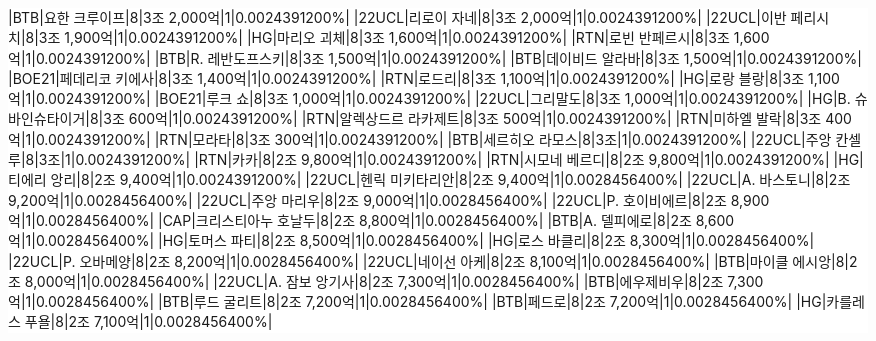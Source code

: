 |BTB|요한 크루이프|8|3조 2,000억|1|0.0024391200%|
|22UCL|리로이 자네|8|3조 2,000억|1|0.0024391200%|
|22UCL|이반 페리시치|8|3조 1,900억|1|0.0024391200%|
|HG|마리오 괴체|8|3조 1,600억|1|0.0024391200%|
|RTN|로빈 반페르시|8|3조 1,600억|1|0.0024391200%|
|BTB|R. 레반도프스키|8|3조 1,500억|1|0.0024391200%|
|BTB|데이비드 알라바|8|3조 1,500억|1|0.0024391200%|
|BOE21|페데리코 키에사|8|3조 1,400억|1|0.0024391200%|
|RTN|로드리|8|3조 1,100억|1|0.0024391200%|
|HG|로랑 블랑|8|3조 1,100억|1|0.0024391200%|
|BOE21|루크 쇼|8|3조 1,000억|1|0.0024391200%|
|22UCL|그리말도|8|3조 1,000억|1|0.0024391200%|
|HG|B. 슈바인슈타이거|8|3조 600억|1|0.0024391200%|
|RTN|알렉상드르 라카제트|8|3조 500억|1|0.0024391200%|
|RTN|미하엘 발락|8|3조 400억|1|0.0024391200%|
|RTN|모라타|8|3조 300억|1|0.0024391200%|
|BTB|세르히오 라모스|8|3조|1|0.0024391200%|
|22UCL|주앙 칸셀루|8|3조|1|0.0024391200%|
|RTN|카카|8|2조 9,800억|1|0.0024391200%|
|RTN|시모네 베르디|8|2조 9,800억|1|0.0024391200%|
|HG|티에리 앙리|8|2조 9,400억|1|0.0024391200%|
|22UCL|헨릭 미키타리안|8|2조 9,400억|1|0.0028456400%|
|22UCL|A. 바스토니|8|2조 9,200억|1|0.0028456400%|
|22UCL|주앙 마리우|8|2조 9,000억|1|0.0028456400%|
|22UCL|P. 호이비에르|8|2조 8,900억|1|0.0028456400%|
|CAP|크리스티아누 호날두|8|2조 8,800억|1|0.0028456400%|
|BTB|A. 델피에로|8|2조 8,600억|1|0.0028456400%|
|HG|토머스 파티|8|2조 8,500억|1|0.0028456400%|
|HG|로스 바클리|8|2조 8,300억|1|0.0028456400%|
|22UCL|P. 오바메양|8|2조 8,200억|1|0.0028456400%|
|22UCL|네이선 아케|8|2조 8,100억|1|0.0028456400%|
|BTB|마이클 에시앙|8|2조 8,000억|1|0.0028456400%|
|22UCL|A. 잠보 앙기사|8|2조 7,300억|1|0.0028456400%|
|BTB|에우제비우|8|2조 7,300억|1|0.0028456400%|
|BTB|루드 굴리트|8|2조 7,200억|1|0.0028456400%|
|BTB|페드로|8|2조 7,200억|1|0.0028456400%|
|HG|카를레스 푸욜|8|2조 7,100억|1|0.0028456400%|